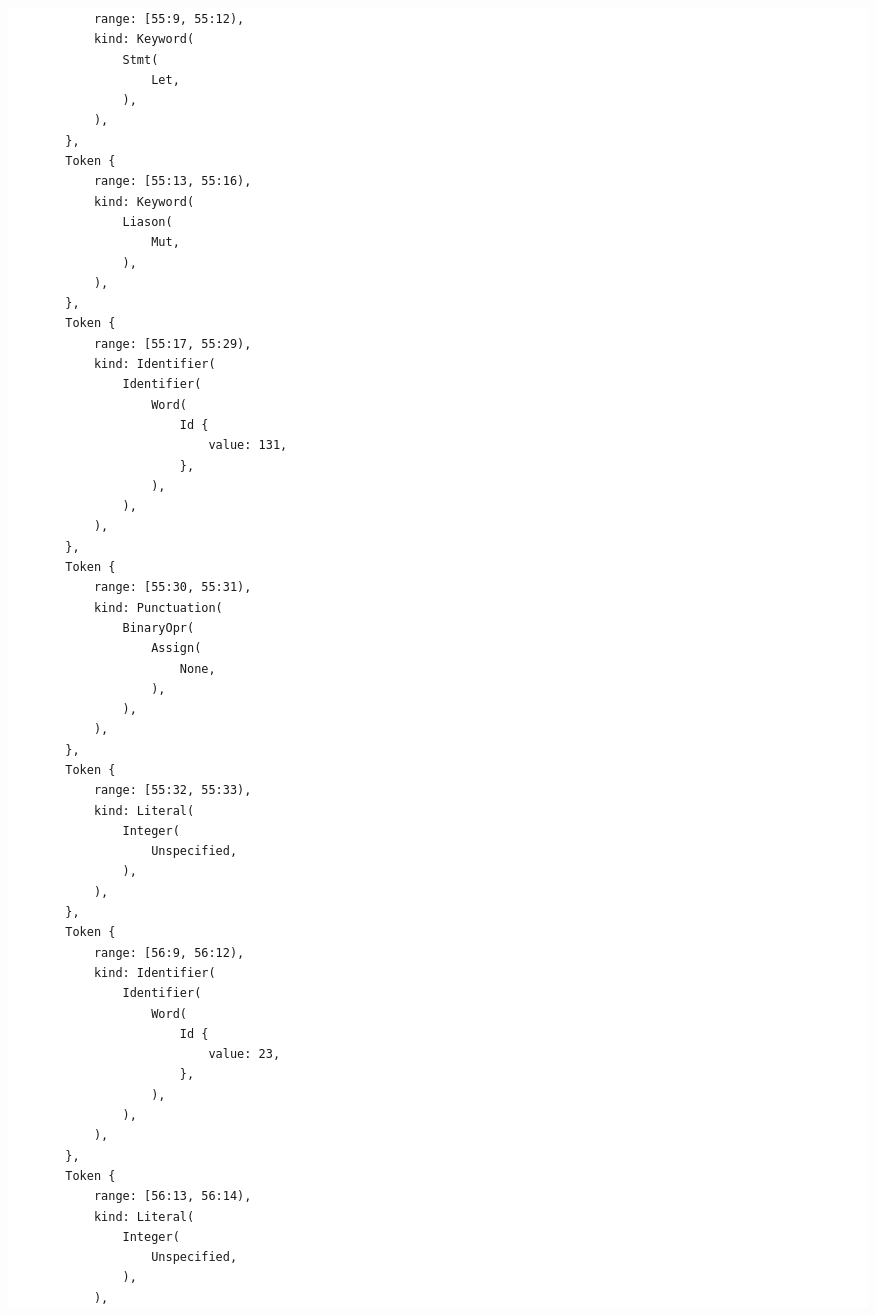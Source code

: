                 range: [55:9, 55:12),
                kind: Keyword(
                    Stmt(
                        Let,
                    ),
                ),
            },
            Token {
                range: [55:13, 55:16),
                kind: Keyword(
                    Liason(
                        Mut,
                    ),
                ),
            },
            Token {
                range: [55:17, 55:29),
                kind: Identifier(
                    Identifier(
                        Word(
                            Id {
                                value: 131,
                            },
                        ),
                    ),
                ),
            },
            Token {
                range: [55:30, 55:31),
                kind: Punctuation(
                    BinaryOpr(
                        Assign(
                            None,
                        ),
                    ),
                ),
            },
            Token {
                range: [55:32, 55:33),
                kind: Literal(
                    Integer(
                        Unspecified,
                    ),
                ),
            },
            Token {
                range: [56:9, 56:12),
                kind: Identifier(
                    Identifier(
                        Word(
                            Id {
                                value: 23,
                            },
                        ),
                    ),
                ),
            },
            Token {
                range: [56:13, 56:14),
                kind: Literal(
                    Integer(
                        Unspecified,
                    ),
                ),